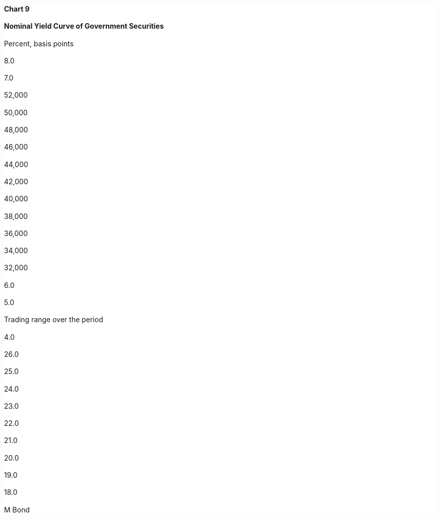 **Chart 9**

**Nominal Yield Curve of Government Securities**

Percent, basis points


8.0

7.0


52,000

50,000

48,000

46,000

44,000

42,000

40,000

38,000

36,000

34,000

32,000


6.0

5.0


Trading range over the period


4.0


26.0

25.0

24.0

23.0

22.0

21.0

20.0

19.0

18.0


M Bond

